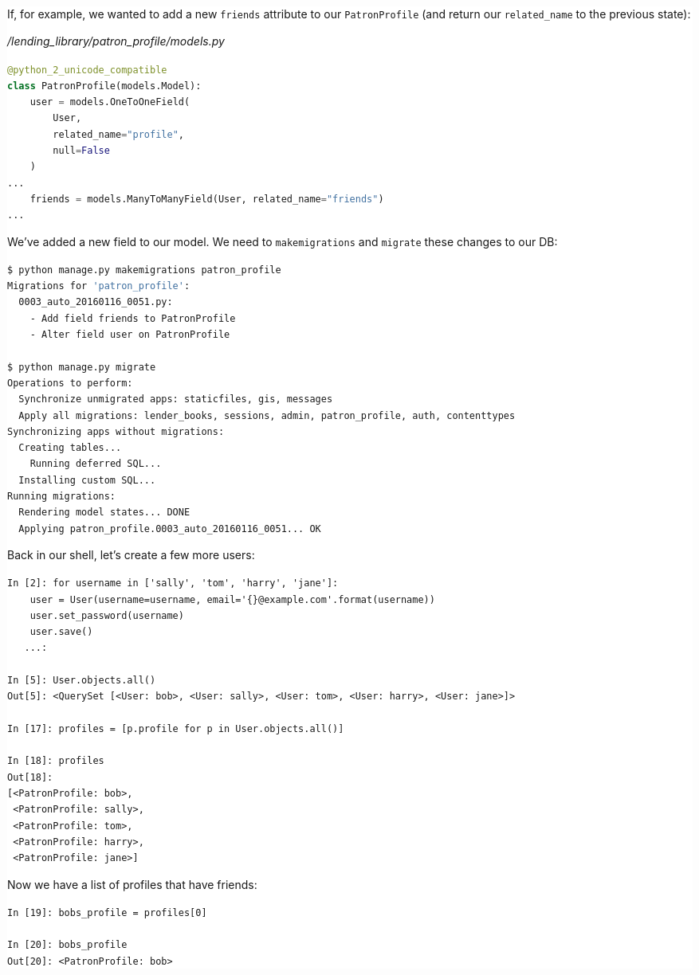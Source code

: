 If, for example, we wanted to add a new `friends` attribute to our `PatronProfile` (and return our `related_name` to the previous state):

_/lending_library/patron_profile/models.py_
```python
@python_2_unicode_compatible
class PatronProfile(models.Model):
    user = models.OneToOneField(
        User,
        related_name="profile",
        null=False
    )
...
    friends = models.ManyToManyField(User, related_name="friends")
...
```
We’ve added a new field to our model. We need to `makemigrations` and `migrate` these changes to our DB:
```bash
$ python manage.py makemigrations patron_profile
Migrations for 'patron_profile':
  0003_auto_20160116_0051.py:
    - Add field friends to PatronProfile
    - Alter field user on PatronProfile

$ python manage.py migrate
Operations to perform:
  Synchronize unmigrated apps: staticfiles, gis, messages
  Apply all migrations: lender_books, sessions, admin, patron_profile, auth, contenttypes
Synchronizing apps without migrations:
  Creating tables...
    Running deferred SQL...
  Installing custom SQL...
Running migrations:
  Rendering model states... DONE
  Applying patron_profile.0003_auto_20160116_0051... OK
```
Back in our shell, let’s create a few more users:
```
In [2]: for username in ['sally', 'tom', 'harry', 'jane']:
    user = User(username=username, email='{}@example.com'.format(username))
    user.set_password(username)
    user.save()
   ...:

In [5]: User.objects.all()
Out[5]: <QuerySet [<User: bob>, <User: sally>, <User: tom>, <User: harry>, <User: jane>]>

In [17]: profiles = [p.profile for p in User.objects.all()]

In [18]: profiles
Out[18]:
[<PatronProfile: bob>,
 <PatronProfile: sally>,
 <PatronProfile: tom>,
 <PatronProfile: harry>,
 <PatronProfile: jane>]
```
Now we have a list of profiles that have friends:
```
In [19]: bobs_profile = profiles[0]

In [20]: bobs_profile
Out[20]: <PatronProfile: bob>

```